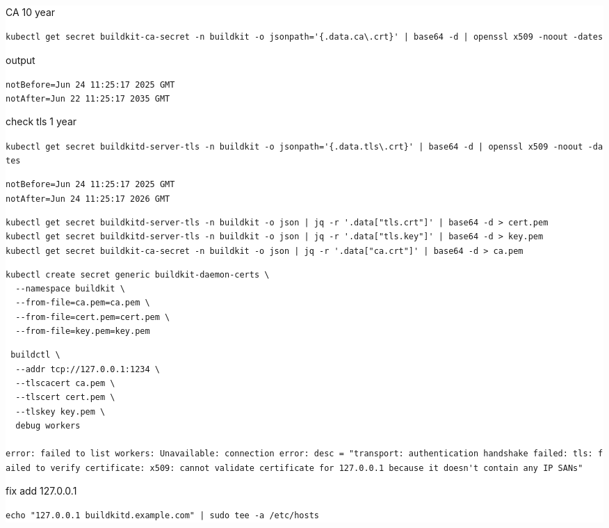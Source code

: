 CA 10 year

```shell
kubectl get secret buildkit-ca-secret -n buildkit -o jsonpath='{.data.ca\.crt}' | base64 -d | openssl x509 -noout -dates
```

output

```shell
notBefore=Jun 24 11:25:17 2025 GMT
notAfter=Jun 22 11:25:17 2035 GMT
```

check tls 1 year

```shell
kubectl get secret buildkitd-server-tls -n buildkit -o jsonpath='{.data.tls\.crt}' | base64 -d | openssl x509 -noout -dates
```

```shell
notBefore=Jun 24 11:25:17 2025 GMT
notAfter=Jun 24 11:25:17 2026 GMT
```

```shell
kubectl get secret buildkitd-server-tls -n buildkit -o json | jq -r '.data["tls.crt"]' | base64 -d > cert.pem
kubectl get secret buildkitd-server-tls -n buildkit -o json | jq -r '.data["tls.key"]' | base64 -d > key.pem
kubectl get secret buildkit-ca-secret -n buildkit -o json | jq -r '.data["ca.crt"]' | base64 -d > ca.pem
```

```shell
kubectl create secret generic buildkit-daemon-certs \
  --namespace buildkit \
  --from-file=ca.pem=ca.pem \
  --from-file=cert.pem=cert.pem \
  --from-file=key.pem=key.pem
```

```shell
 buildctl \
  --addr tcp://127.0.0.1:1234 \
  --tlscacert ca.pem \
  --tlscert cert.pem \
  --tlskey key.pem \
  debug workers

error: failed to list workers: Unavailable: connection error: desc = "transport: authentication handshake failed: tls: failed to verify certificate: x509: cannot validate certificate for 127.0.0.1 because it doesn't contain any IP SANs"
```

fix add 127.0.0.1

```shell
echo "127.0.0.1 buildkitd.example.com" | sudo tee -a /etc/hosts
```
